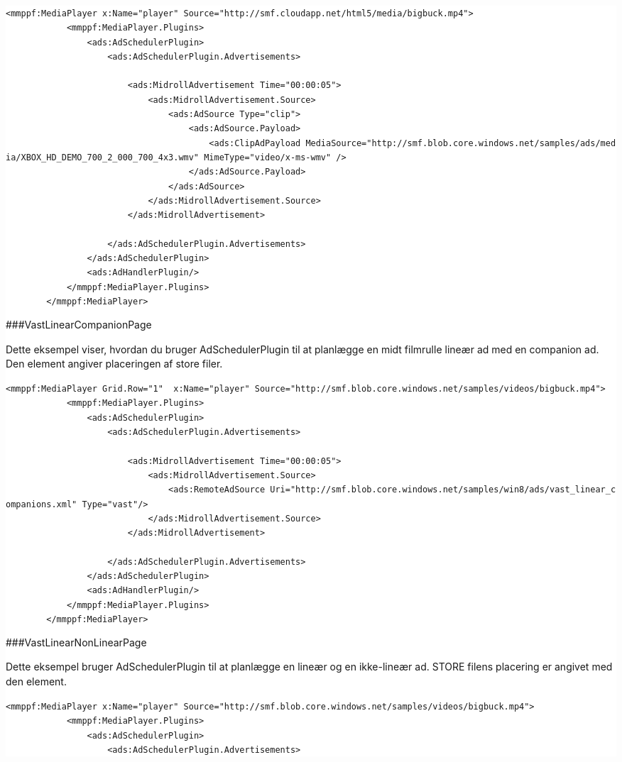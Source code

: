     <mmppf:MediaPlayer x:Name="player" Source="http://smf.cloudapp.net/html5/media/bigbuck.mp4">
                <mmppf:MediaPlayer.Plugins>
                    <ads:AdSchedulerPlugin>
                        <ads:AdSchedulerPlugin.Advertisements>
    
                            <ads:MidrollAdvertisement Time="00:00:05">
                                <ads:MidrollAdvertisement.Source>
                                    <ads:AdSource Type="clip">
                                        <ads:AdSource.Payload>
                                            <ads:ClipAdPayload MediaSource="http://smf.blob.core.windows.net/samples/ads/media/XBOX_HD_DEMO_700_2_000_700_4x3.wmv" MimeType="video/x-ms-wmv" />
                                        </ads:AdSource.Payload>
                                    </ads:AdSource>
                                </ads:MidrollAdvertisement.Source>
                            </ads:MidrollAdvertisement>
    
                        </ads:AdSchedulerPlugin.Advertisements>
                    </ads:AdSchedulerPlugin>
                    <ads:AdHandlerPlugin/>
                </mmppf:MediaPlayer.Plugins>
            </mmppf:MediaPlayer>

###<a name="vastlinearcompanionpage"></a>VastLinearCompanionPage

Dette eksempel viser, hvordan du bruger AdSchedulerPlugin til at planlægge en midt filmrulle lineær ad med en companion ad. Den <RemoteAdSource> element angiver placeringen af store filer.
    
    <mmppf:MediaPlayer Grid.Row="1"  x:Name="player" Source="http://smf.blob.core.windows.net/samples/videos/bigbuck.mp4">
                <mmppf:MediaPlayer.Plugins>
                    <ads:AdSchedulerPlugin>
                        <ads:AdSchedulerPlugin.Advertisements>
    
                            <ads:MidrollAdvertisement Time="00:00:05">
                                <ads:MidrollAdvertisement.Source>
                                    <ads:RemoteAdSource Uri="http://smf.blob.core.windows.net/samples/win8/ads/vast_linear_companions.xml" Type="vast"/>
                                </ads:MidrollAdvertisement.Source>
                            </ads:MidrollAdvertisement>
    
                        </ads:AdSchedulerPlugin.Advertisements>
                    </ads:AdSchedulerPlugin>
                    <ads:AdHandlerPlugin/>
                </mmppf:MediaPlayer.Plugins>
            </mmppf:MediaPlayer>

###<a name="vastlinearnonlinearpage"></a>VastLinearNonLinearPage

Dette eksempel bruger AdSchedulerPlugin til at planlægge en lineær og en ikke-lineær ad. STORE filens placering er angivet med den <RemoteAdSource> element.
    
    <mmppf:MediaPlayer x:Name="player" Source="http://smf.blob.core.windows.net/samples/videos/bigbuck.mp4">
                <mmppf:MediaPlayer.Plugins>
                    <ads:AdSchedulerPlugin>
                        <ads:AdSchedulerPlugin.Advertisements>
    